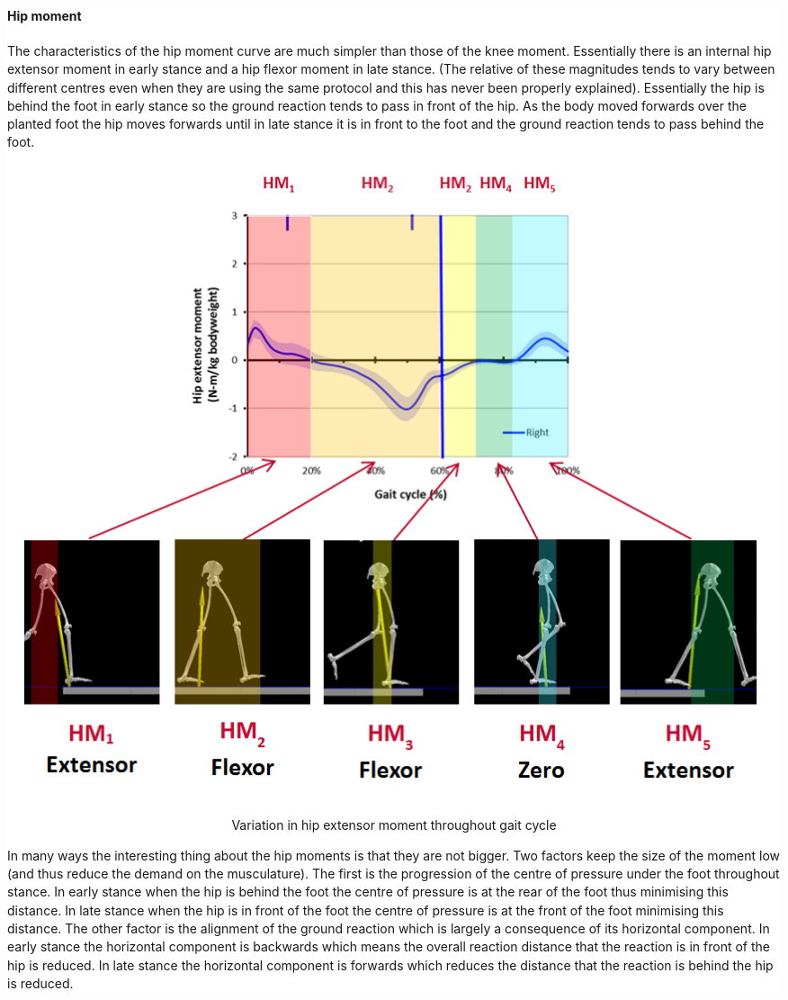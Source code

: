 #### Hip moment

The characteristics of the hip moment curve are much simpler than those of the knee moment. Essentially there is an internal hip extensor moment in early stance and a hip flexor moment in late stance. (The relative of these magnitudes tends to vary between different centres even when they are using the same protocol and this has never been properly explained). Essentially the hip is behind the foot in early stance so the ground reaction tends to pass in front of the hip. As the body moved forwards over the planted foot the hip moves forwards until in late stance it is in front to the foot and the ground reaction tends to pass behind the foot.

![moments-hip](moments-hip.png)

<p align="center"> Variation in hip extensor moment throughout gait cycle </p>

In many ways the interesting thing about the hip moments is that they are not bigger. Two factors keep the size of the moment low (and thus reduce the demand on the musculature). The first is the progression of the centre of pressure under the foot throughout stance. In early stance when the hip is behind the foot the centre of pressure is at the rear of the foot thus minimising this distance. In late stance when the hip is in front of the foot the centre of pressure is at the front of the foot minimising this distance. The other factor is the alignment of the ground reaction which is largely a consequence of its horizontal component. In early stance the horizontal component is backwards which means the overall reaction distance that the reaction is in front of the hip is reduced. In late stance the horizontal component is forwards which reduces the distance that the reaction is behind the hip is reduced.

